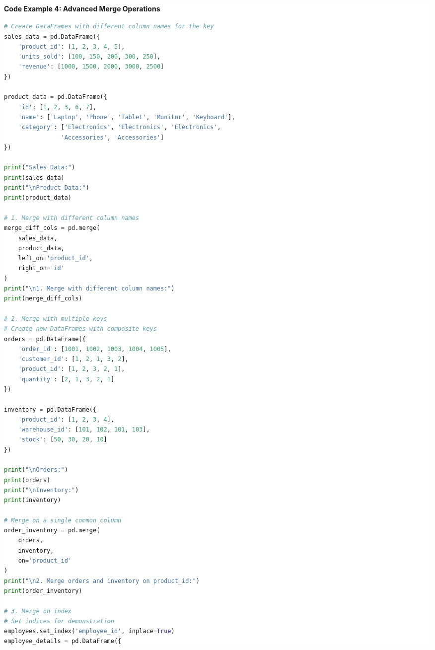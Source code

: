 **Code Example 4: Advanced Merge Operations**
```python
# Create DataFrames with different column names for the key
sales_data = pd.DataFrame({
    'product_id': [1, 2, 3, 4, 5],
    'units_sold': [100, 150, 200, 300, 250],
    'revenue': [1000, 1500, 2000, 3000, 2500]
})

product_data = pd.DataFrame({
    'id': [1, 2, 3, 6, 7],
    'name': ['Laptop', 'Phone', 'Tablet', 'Monitor', 'Keyboard'],
    'category': ['Electronics', 'Electronics', 'Electronics', 
                'Accessories', 'Accessories']
})

print("Sales Data:")
print(sales_data)
print("\nProduct Data:")
print(product_data)

# 1. Merge with different column names
merge_diff_cols = pd.merge(
    sales_data, 
    product_data, 
    left_on='product_id', 
    right_on='id'
)
print("\n1. Merge with different column names:")
print(merge_diff_cols)

# 2. Merge with multiple keys
# Create new DataFrames with composite keys
orders = pd.DataFrame({
    'order_id': [1001, 1002, 1003, 1004, 1005],
    'customer_id': [1, 2, 1, 3, 2],
    'product_id': [1, 2, 3, 2, 1],
    'quantity': [2, 1, 3, 2, 1]
})

inventory = pd.DataFrame({
    'product_id': [1, 2, 3, 4],
    'warehouse_id': [101, 102, 101, 103],
    'stock': [50, 30, 20, 10]
})

print("\nOrders:")
print(orders)
print("\nInventory:")
print(inventory)

# Merge on a single common column
order_inventory = pd.merge(
    orders, 
    inventory, 
    on='product_id'
)
print("\n2. Merge orders and inventory on product_id:")
print(order_inventory)

# 3. Merge on index
# Set indices for demonstration
employees.set_index('employee_id', inplace=True)
employee_details = pd.DataFrame({
```